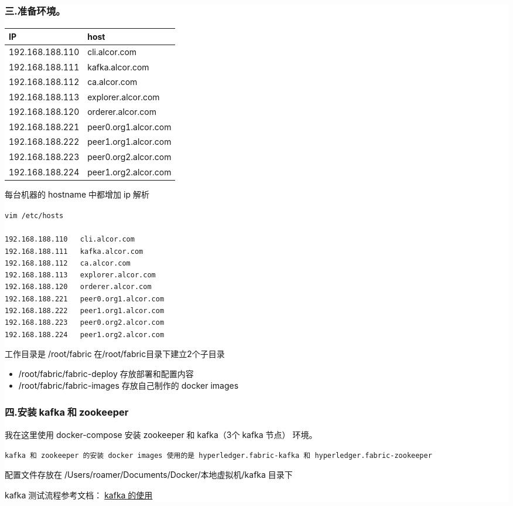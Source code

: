 

### 三.准备环境。

| IP | host |
| :-- | :-- | 
|192.168.188.110| cli.alcor.com|
|192.168.188.111|  kafka.alcor.com|
|192.168.188.112|  ca.alcor.com|
|192.168.188.113|  explorer.alcor.com|
|192.168.188.120 | orderer.alcor.com |
|192.168.188.221| peer0.org1.alcor.com|
|192.168.188.222| peer1.org1.alcor.com|
|192.168.188.223|  peer0.org2.alcor.com|
|192.168.188.224|  peer1.org2.alcor.com|


每台机器的 hostname 中都增加 ip 解析

```bash
vim /etc/hosts

192.168.188.110   cli.alcor.com
192.168.188.111   kafka.alcor.com
192.168.188.112   ca.alcor.com
192.168.188.113   explorer.alcor.com
192.168.188.120   orderer.alcor.com
192.168.188.221   peer0.org1.alcor.com
192.168.188.222   peer1.org1.alcor.com
192.168.188.223   peer0.org2.alcor.com
192.168.188.224   peer1.org2.alcor.com
```
工作目录是 /root/fabric
在/root/fabric目录下建立2个子目录
* /root/fabric/fabric-deploy 存放部署和配置内容
* /root/fabric/fabric-images 存放自己制作的 docker images

### 四.安装 kafka 和 zookeeper
我在这里使用 docker-compose 安装 zookeeper 和 kafka（3个 kafka 节点） 环境。

`kafka 和 zookeeper 的安装 docker images 使用的是 hyperledger.fabric-kafka 和 hyperledger.fabric-zookeeper`

配置文件存放在 
/Users/roamer/Documents/Docker/本地虚拟机/kafka 目录下

kafka 测试流程参考文档：
[kafka 的使用](mweblib://15357038240067)

